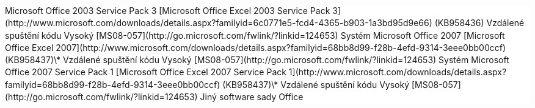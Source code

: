 <tr>
<td style="border:1px solid black;">
Microsoft Office 2003 Service Pack 3
</td>
<td style="border:1px solid black;">
[Microsoft Office Excel 2003 Service Pack 3](http://www.microsoft.com/downloads/details.aspx?familyid=6c0771e5-fcd4-4365-b903-1a3bd95d9e66)  
(KB958436)
</td>
<td style="border:1px solid black;">
Vzdálené spuštění kódu
</td>
<td style="border:1px solid black;">
Vysoký
</td>
<td style="border:1px solid black;">
[MS08-057](http://go.microsoft.com/fwlink/?linkid=124653)
</td>
</tr>
<tr class="alternateRow">
<td style="border:1px solid black;">
Systém Microsoft Office 2007
</td>
<td style="border:1px solid black;">
[Microsoft Office Excel 2007](http://www.microsoft.com/downloads/details.aspx?familyid=68bb8d99-f28b-4efd-9314-3eee0bb00ccf)  
(KB958437)\*
</td>
<td style="border:1px solid black;">
Vzdálené spuštění kódu
</td>
<td style="border:1px solid black;">
Vysoký
</td>
<td style="border:1px solid black;">
[MS08-057](http://go.microsoft.com/fwlink/?linkid=124653)
</td>
</tr>
<tr>
<td style="border:1px solid black;">
Systém Microsoft Office 2007 Service Pack 1
</td>
<td style="border:1px solid black;">
[Microsoft Office Excel 2007 Service Pack 1](http://www.microsoft.com/downloads/details.aspx?familyid=68bb8d99-f28b-4efd-9314-3eee0bb00ccf)  
(KB958437)\*
</td>
<td style="border:1px solid black;">
Vzdálené spuštění kódu
</td>
<td style="border:1px solid black;">
Vysoký
</td>
<td style="border:1px solid black;">
[MS08-057](http://go.microsoft.com/fwlink/?linkid=124653)
</td>
</tr>
<tr>
<th colspan="5">
Jiný software sady Office
</th>
</tr>
<tr class="alternateRow">
<td style="border:1px solid black;">
